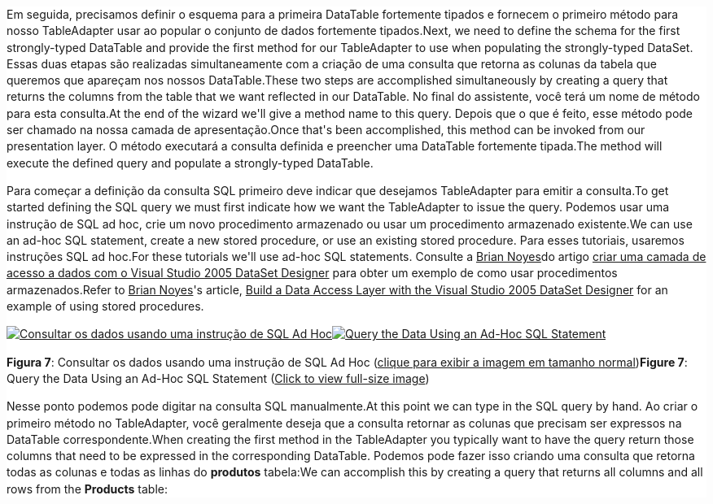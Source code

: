 <span data-ttu-id="9ced5-216">Em seguida, precisamos definir o esquema para a primeira DataTable fortemente tipados e fornecem o primeiro método para nosso TableAdapter usar ao popular o conjunto de dados fortemente tipados.</span><span class="sxs-lookup"><span data-stu-id="9ced5-216">Next, we need to define the schema for the first strongly-typed DataTable and provide the first method for our TableAdapter to use when populating the strongly-typed DataSet.</span></span> <span data-ttu-id="9ced5-217">Essas duas etapas são realizadas simultaneamente com a criação de uma consulta que retorna as colunas da tabela que queremos que apareçam nos nossos DataTable.</span><span class="sxs-lookup"><span data-stu-id="9ced5-217">These two steps are accomplished simultaneously by creating a query that returns the columns from the table that we want reflected in our DataTable.</span></span> <span data-ttu-id="9ced5-218">No final do assistente, você terá um nome de método para esta consulta.</span><span class="sxs-lookup"><span data-stu-id="9ced5-218">At the end of the wizard we'll give a method name to this query.</span></span> <span data-ttu-id="9ced5-219">Depois que o que é feito, esse método pode ser chamado na nossa camada de apresentação.</span><span class="sxs-lookup"><span data-stu-id="9ced5-219">Once that's been accomplished, this method can be invoked from our presentation layer.</span></span> <span data-ttu-id="9ced5-220">O método executará a consulta definida e preencher uma DataTable fortemente tipada.</span><span class="sxs-lookup"><span data-stu-id="9ced5-220">The method will execute the defined query and populate a strongly-typed DataTable.</span></span>

<span data-ttu-id="9ced5-221">Para começar a definição da consulta SQL primeiro deve indicar que desejamos TableAdapter para emitir a consulta.</span><span class="sxs-lookup"><span data-stu-id="9ced5-221">To get started defining the SQL query we must first indicate how we want the TableAdapter to issue the query.</span></span> <span data-ttu-id="9ced5-222">Podemos usar uma instrução de SQL ad hoc, crie um novo procedimento armazenado ou usar um procedimento armazenado existente.</span><span class="sxs-lookup"><span data-stu-id="9ced5-222">We can use an ad-hoc SQL statement, create a new stored procedure, or use an existing stored procedure.</span></span> <span data-ttu-id="9ced5-223">Para esses tutoriais, usaremos instruções SQL ad hoc.</span><span class="sxs-lookup"><span data-stu-id="9ced5-223">For these tutorials we'll use ad-hoc SQL statements.</span></span> <span data-ttu-id="9ced5-224">Consulte a [Brian Noyes](http://briannoyes.net/)do artigo [criar uma camada de acesso a dados com o Visual Studio 2005 DataSet Designer](http://www.theserverside.net/articles/showarticle.tss?id=DataSetDesigner) para obter um exemplo de como usar procedimentos armazenados.</span><span class="sxs-lookup"><span data-stu-id="9ced5-224">Refer to [Brian Noyes](http://briannoyes.net/)'s article, [Build a Data Access Layer with the Visual Studio 2005 DataSet Designer](http://www.theserverside.net/articles/showarticle.tss?id=DataSetDesigner) for an example of using stored procedures.</span></span>

<span data-ttu-id="9ced5-225">[![Consultar os dados usando uma instrução de SQL Ad Hoc](creating-a-data-access-layer-cs/_static/image18.png)](creating-a-data-access-layer-cs/_static/image17.png)</span><span class="sxs-lookup"><span data-stu-id="9ced5-225">[![Query the Data Using an Ad-Hoc SQL Statement](creating-a-data-access-layer-cs/_static/image18.png)](creating-a-data-access-layer-cs/_static/image17.png)</span></span>

<span data-ttu-id="9ced5-226">**Figura 7**: Consultar os dados usando uma instrução de SQL Ad Hoc ([clique para exibir a imagem em tamanho normal](creating-a-data-access-layer-cs/_static/image19.png))</span><span class="sxs-lookup"><span data-stu-id="9ced5-226">**Figure 7**: Query the Data Using an Ad-Hoc SQL Statement ([Click to view full-size image](creating-a-data-access-layer-cs/_static/image19.png))</span></span>

<span data-ttu-id="9ced5-227">Nesse ponto podemos pode digitar na consulta SQL manualmente.</span><span class="sxs-lookup"><span data-stu-id="9ced5-227">At this point we can type in the SQL query by hand.</span></span> <span data-ttu-id="9ced5-228">Ao criar o primeiro método no TableAdapter, você geralmente deseja que a consulta retornar as colunas que precisam ser expressos na DataTable correspondente.</span><span class="sxs-lookup"><span data-stu-id="9ced5-228">When creating the first method in the TableAdapter you typically want to have the query return those columns that need to be expressed in the corresponding DataTable.</span></span> <span data-ttu-id="9ced5-229">Podemos pode fazer isso criando uma consulta que retorna todas as colunas e todas as linhas do **produtos** tabela:</span><span class="sxs-lookup"><span data-stu-id="9ced5-229">We can accomplish this by creating a query that returns all columns and all rows from the **Products** table:</span></span>
